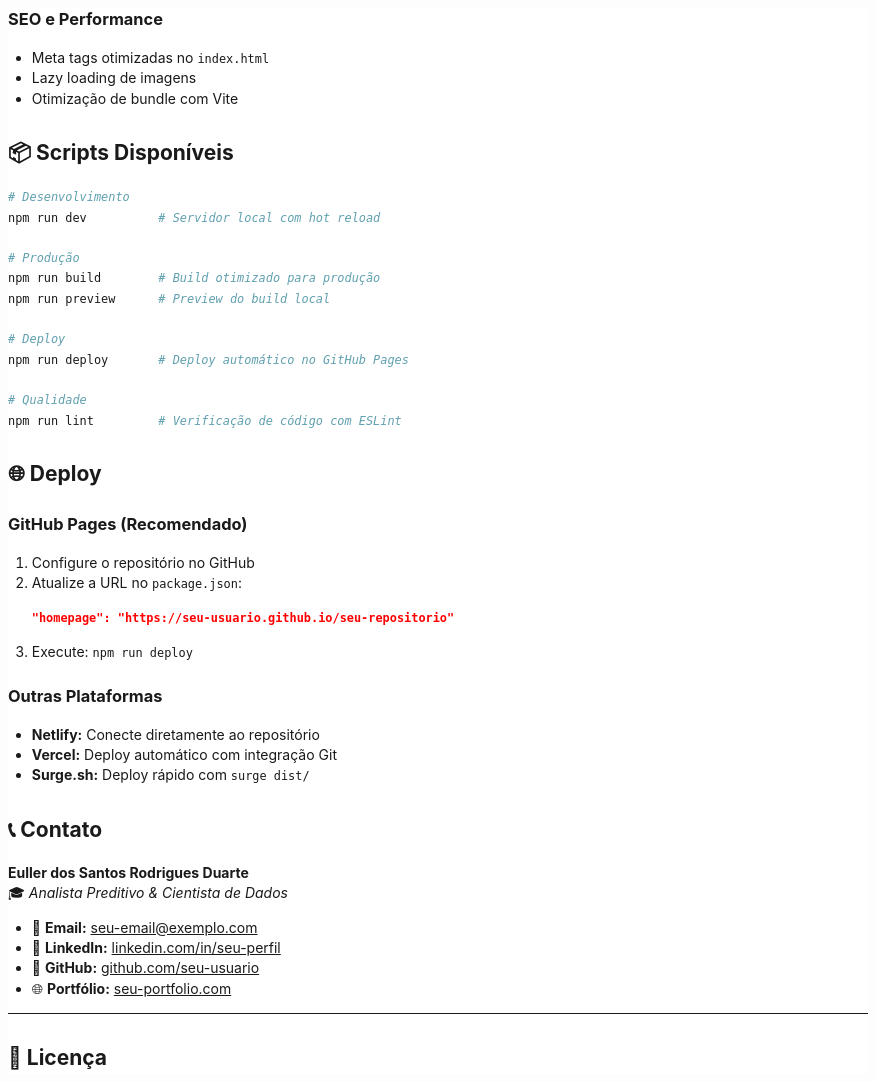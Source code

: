 ### **SEO e Performance**
- Meta tags otimizadas no `index.html`
- Lazy loading de imagens
- Otimização de bundle com Vite

## 📦 Scripts Disponíveis

```bash
# Desenvolvimento
npm run dev          # Servidor local com hot reload

# Produção
npm run build        # Build otimizado para produção
npm run preview      # Preview do build local

# Deploy
npm run deploy       # Deploy automático no GitHub Pages

# Qualidade
npm run lint         # Verificação de código com ESLint
```

## 🌐 Deploy

### **GitHub Pages (Recomendado)**
1. Configure o repositório no GitHub
2. Atualize a URL no `package.json`:
   ```json
   "homepage": "https://seu-usuario.github.io/seu-repositorio"
   ```
3. Execute: `npm run deploy`

### **Outras Plataformas**
- **Netlify:** Conecte diretamente ao repositório
- **Vercel:** Deploy automático com integração Git
- **Surge.sh:** Deploy rápido com `surge dist/`

## 📞 Contato

**Euller dos Santos Rodrigues Duarte**  
🎓 *Analista Preditivo & Cientista de Dados*

- 📧 **Email:** [seu-email@exemplo.com](mailto:seu-email@exemplo.com)
- 💼 **LinkedIn:** [linkedin.com/in/seu-perfil](https://linkedin.com/in/seu-perfil)
- 🐙 **GitHub:** [github.com/seu-usuario](https://github.com/seu-usuario)
- 🌐 **Portfólio:** [seu-portfolio.com](https://seu-portfolio.com)

---

## 📄 Licença
